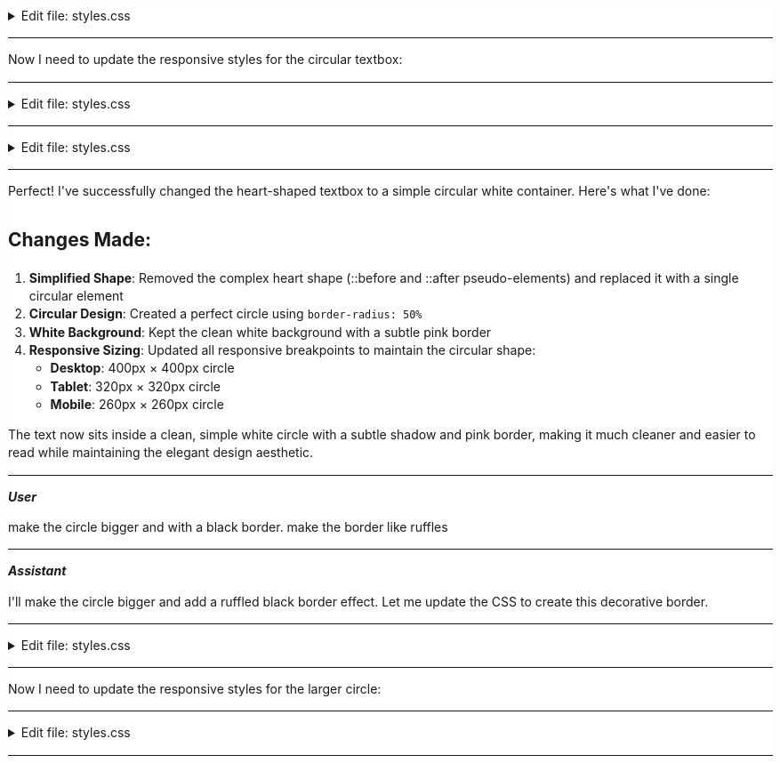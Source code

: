 <details><summary>Edit file: styles.css</summary></details>

---

Now I need to update the responsive styles for the circular textbox:


---

<details><summary>Edit file: styles.css</summary></details>

---

<details><summary>Edit file: styles.css</summary></details>

---

Perfect! I've successfully changed the heart-shaped textbox to a simple circular white container. Here's what I've done:

## Changes Made:

1. **Simplified Shape**: Removed the complex heart shape (::before and ::after pseudo-elements) and replaced it with a single circular element
2. **Circular Design**: Created a perfect circle using `border-radius: 50%` 
3. **White Background**: Kept the clean white background with a subtle pink border
4. **Responsive Sizing**: Updated all responsive breakpoints to maintain the circular shape:
   - **Desktop**: 400px × 400px circle
   - **Tablet**: 320px × 320px circle  
   - **Mobile**: 260px × 260px circle

The text now sits inside a clean, simple white circle with a subtle shadow and pink border, making it much cleaner and easier to read while maintaining the elegant design aesthetic.

---

_**User**_

make the circle bigger and with a black border. make the border like ruffles

---

_**Assistant**_

I'll make the circle bigger and add a ruffled black border effect. Let me update the CSS to create this decorative border.


---

<details><summary>Edit file: styles.css</summary></details>

---

Now I need to update the responsive styles for the larger circle:


---

<details><summary>Edit file: styles.css</summary></details>

---